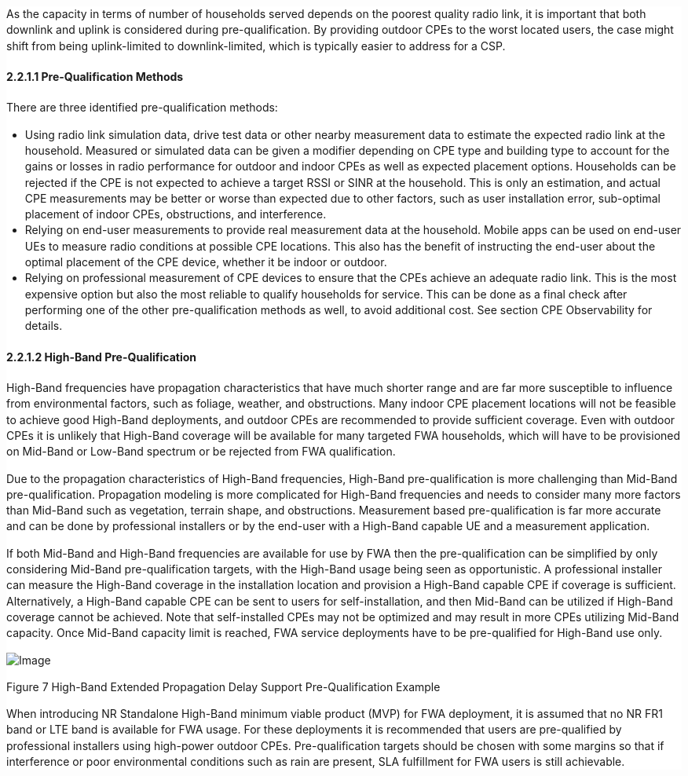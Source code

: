 As the capacity in terms of number of households served depends on the poorest quality radio link, it is important that both downlink and uplink is considered during pre-qualification. By providing outdoor CPEs to the worst located users, the case might shift from being uplink-limited to downlink-limited, which is typically easier to address for a CSP.

#### 2.2.1.1 Pre-Qualification Methods

There are three identified pre-qualification methods:

- Using radio link simulation data, drive test data or other nearby measurement data to estimate the expected radio link at the household. Measured or simulated data can be given a modifier depending on CPE type and building type to account for the gains or losses in radio performance for outdoor and indoor CPEs as well as expected placement options. Households can be rejected if the CPE is not expected to achieve a target RSSI or SINR at the household. This is only an estimation, and actual CPE measurements may be better or worse than expected due to other factors, such as user installation error, sub-optimal placement of indoor CPEs, obstructions, and interference.
- Relying on end-user measurements to provide real measurement data at the household. Mobile apps can be used on end-user UEs to measure radio conditions at possible CPE locations. This also has the benefit of instructing the end-user about the optimal placement of the CPE device, whether it be indoor or outdoor.
- Relying on professional measurement of CPE devices to ensure that the CPEs achieve an adequate radio link. This is the most expensive option but also the most reliable to qualify households for service. This can be done as a final check after performing one of the other pre-qualification methods as well, to avoid additional cost. See section CPE Observability for details.

#### 2.2.1.2 High-Band Pre-Qualification

High-Band frequencies have propagation characteristics that have much shorter range and are far more susceptible to influence from environmental factors, such as foliage, weather, and obstructions. Many indoor CPE placement locations will not be feasible to achieve good High-Band deployments, and outdoor CPEs are recommended to provide sufficient coverage. Even with outdoor CPEs it is unlikely that High-Band coverage will be available for many targeted FWA households, which will have to be provisioned on Mid-Band or Low-Band spectrum or be rejected from FWA qualification.

Due to the propagation characteristics of High-Band frequencies, High-Band pre-qualification is more challenging than Mid-Band pre-qualification. Propagation modeling is more complicated for High-Band frequencies and needs to consider many more factors than Mid-Band such as vegetation, terrain shape, and obstructions. Measurement based pre-qualification is far more accurate and can be done by professional installers or by the end-user with a High-Band capable UE and a measurement application.

If both Mid-Band and High-Band frequencies are available for use by FWA then the pre-qualification can be simplified by only considering Mid-Band pre-qualification targets, with the High-Band usage being seen as opportunistic. A professional installer can measure the High-Band coverage in the installation location and provision a High-Band capable CPE if coverage is sufficient. Alternatively, a High-Band capable CPE can be sent to users for self-installation, and then Mid-Band can be utilized if High-Band coverage cannot be achieved. Note that self-installed CPEs may not be optimized and may result in more CPEs utilizing Mid-Band capacity. Once Mid-Band capacity limit is reached, FWA service deployments have to be pre-qualified for High-Band use only.

![Image](../images/373_22112-IPM10141_100Uen.L/additional_3_CP.png)

Figure 7   High-Band Extended Propagation Delay Support Pre-Qualification Example

When introducing NR Standalone High-Band minimum viable product (MVP) for FWA deployment, it is assumed that no NR FR1 band or LTE band is available for FWA usage. For these deployments it is recommended that users are pre-qualified by professional installers using high-power outdoor CPEs. Pre-qualification targets should be chosen with some margins so that if interference or poor environmental conditions such as rain are present, SLA fulfillment for FWA users is still achievable.
